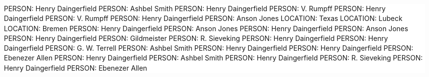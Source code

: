 PERSON: Henry Daingerfield
PERSON: Ashbel Smith
PERSON: Henry Daingerfield
PERSON: V. Rumpff
PERSON: Henry Daingerfield
PERSON: V. Rumpff
PERSON: Henry Daingerfield
PERSON: Anson Jones
LOCATION: Texas
LOCATION: Lubeck
LOCATION: Bremen
PERSON: Henry Daingerfield
PERSON: Anson Jones
PERSON: Henry Daingerfield
PERSON: Anson Jones
PERSON: Henry Daingerfield
PERSON: Gildmeister
PERSON: R. Sieveking
PERSON: Henry Daingerfield
PERSON: Henry Daingerfield
PERSON: G. W. Terrell
PERSON: Ashbel Smith
PERSON: Henry Daingerfield
PERSON: Henry Daingerfield
PERSON: Ebenezer Allen
PERSON: Henry Daingerfield
PERSON: Ashbel Smith
PERSON: Henry Daingerfield
PERSON: R. Sieveking
PERSON: Henry Daingerfield
PERSON: Ebenezer Allen

